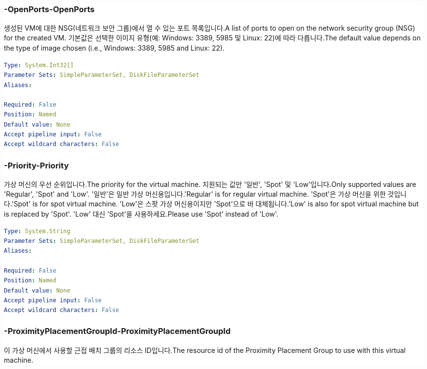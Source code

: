 ### <span data-ttu-id="62f5c-180">-OpenPorts</span><span class="sxs-lookup"><span data-stu-id="62f5c-180">-OpenPorts</span></span>
<span data-ttu-id="62f5c-181">생성된 VM에 대한 NSG(네트워크 보안 그룹)에서 열 수 있는 포트 목록입니다.</span><span class="sxs-lookup"><span data-stu-id="62f5c-181">A list of ports to open on the network security group (NSG) for the created VM.</span></span>  <span data-ttu-id="62f5c-182">기본값은 선택한 이미지 유형(예: Windows: 3389, 5985 및 Linux: 22)에 따라 다릅니다.</span><span class="sxs-lookup"><span data-stu-id="62f5c-182">The default value depends on the type of image chosen (i.e., Windows: 3389, 5985 and Linux: 22).</span></span>

```yaml
Type: System.Int32[]
Parameter Sets: SimpleParameterSet, DiskFileParameterSet
Aliases:

Required: False
Position: Named
Default value: None
Accept pipeline input: False
Accept wildcard characters: False
```

### <span data-ttu-id="62f5c-183">-Priority</span><span class="sxs-lookup"><span data-stu-id="62f5c-183">-Priority</span></span>
<span data-ttu-id="62f5c-184">가상 머신의 우선 순위입니다.</span><span class="sxs-lookup"><span data-stu-id="62f5c-184">The priority for the virtual machine.</span></span>  <span data-ttu-id="62f5c-185">지원되는 값만 '일반', 'Spot' 및 'Low'입니다.</span><span class="sxs-lookup"><span data-stu-id="62f5c-185">Only supported values are 'Regular', 'Spot' and 'Low'.</span></span>
<span data-ttu-id="62f5c-186">'일반'은 일반 가상 머신용입니다.</span><span class="sxs-lookup"><span data-stu-id="62f5c-186">'Regular' is for regular virtual machine.</span></span>
<span data-ttu-id="62f5c-187">'Spot'은 가상 머신을 위한 것입니다.</span><span class="sxs-lookup"><span data-stu-id="62f5c-187">'Spot' is for spot virtual machine.</span></span>
<span data-ttu-id="62f5c-188">'Low'은 스팟 가상 머신용이지만 'Spot'으로 바 대체됩니다.</span><span class="sxs-lookup"><span data-stu-id="62f5c-188">'Low' is also for spot virtual machine but is replaced by 'Spot'.</span></span> <span data-ttu-id="62f5c-189">'Low' 대신 'Spot'을 사용하세요.</span><span class="sxs-lookup"><span data-stu-id="62f5c-189">Please use 'Spot' instead of 'Low'.</span></span>

```yaml
Type: System.String
Parameter Sets: SimpleParameterSet, DiskFileParameterSet
Aliases:

Required: False
Position: Named
Default value: None
Accept pipeline input: False
Accept wildcard characters: False
```

### <span data-ttu-id="62f5c-190">-ProximityPlacementGroupId</span><span class="sxs-lookup"><span data-stu-id="62f5c-190">-ProximityPlacementGroupId</span></span>
<span data-ttu-id="62f5c-191">이 가상 머신에서 사용할 근접 배치 그룹의 리소스 ID입니다.</span><span class="sxs-lookup"><span data-stu-id="62f5c-191">The resource id of the Proximity Placement Group to use with this virtual machine.</span></span>
